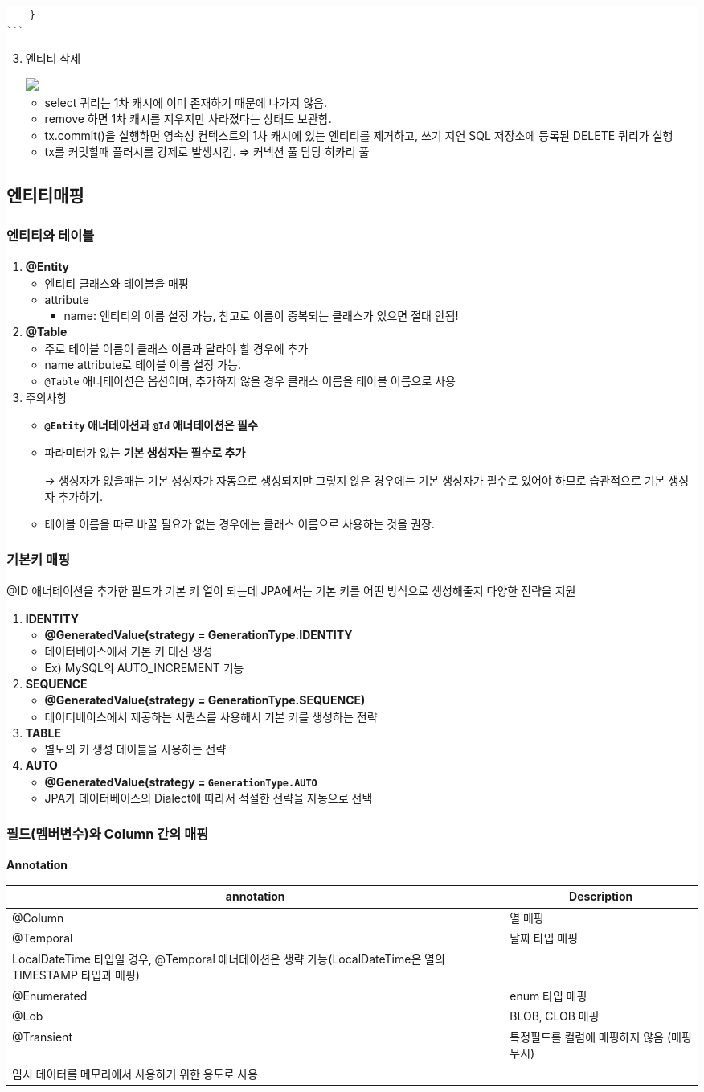         }
    ```
    
3. 엔티티 삭제
    
    <img src="https://github.com/quokkavely/quokkavely.github.io/assets/165968530/d230cd5a-7355-49f3-b694-82bdcfab8bf7" />
    
    - select 쿼리는 1차 캐시에  이미 존재하기 때문에 나가지 않음.
    - remove 하면 1차 캐시를 지우지만 사라졌다는 상태도 보관함.
    - tx.commit()을 실행하면 영속성 컨텍스트의 1차 캐시에 있는 엔티티를 제거하고, 쓰기 지연 SQL 저장소에 등록된 DELETE 쿼리가 실행
    - tx를 커밋할때 플러시를 강제로 발생시킴. ⇒ 커넥션 풀 담당 히카리 풀

## 엔티티매핑

### 엔티티와 테이블

1. **@Entity**
    - 엔티티 클래스와 테이블을 매핑
    - attribute
        - name: 엔티티의 이름 설정 가능, 참고로 이름이 중복되는 클래스가 있으면 절대 안됨!
2. **@Table**
    - 주로 테이블 이름이 클래스 이름과 달라야 할 경우에 추가
    - name attribute로 테이블 이름 설정 가능.
    - `@Table` 애너테이션은 옵션이며, 추가하지 않을 경우 클래스 이름을 테이블 이름으로 사용
3. 주의사항
    - **`@Entity` 애너테이션과 `@Id` 애너테이션은 필수**
    - 파라미터가 없는 **기본 생성자는 필수로 추가**
        
        → 생성자가 없을때는 기본 생성자가 자동으로 생성되지만 그렇지 않은 경우에는 기본 생성자가 필수로 있어야 하므로 습관적으로 기본 생성자 추가하기.
        
    - 테이블 이름을 따로 바꿀 필요가 없는 경우에는 클래스 이름으로 사용하는 것을 권장.

### 기본키 매핑

@ID 애너테이션을 추가한 필드가 기본 키 열이 되는데 JPA에서는 기본 키를 어떤 방식으로 생성해줄지 다양한 전략을 지원

1. **IDENTITY**
    - **@GeneratedValue(strategy = GenerationType.IDENTITY**
    - 데이터베이스에서 기본 키 대신 생성
    - Ex) MySQL의 AUTO_INCREMENT 기능
2. **SEQUENCE**
    - **@GeneratedValue(strategy = GenerationType.SEQUENCE)**
    - 데이터베이스에서 제공하는 시퀀스를 사용해서 기본 키를 생성하는 전략
3. **TABLE**
    - 별도의 키 생성 테이블을 사용하는 전략
4. **AUTO**
    - **@GeneratedValue(strategy = `GenerationType.AUTO`**
    - JPA가 데이터베이스의 Dialect에 따라서 적절한 전략을 자동으로 선택

### 필드(멤버변수)와 Column 간의 매핑

**Annotation**

| annotation | Description |
| --- | --- |
| @Column | 열 매핑 |
| @Temporal | 날짜 타입 매핑
 LocalDateTime 타입일 경우, @Temporal 애너테이션은 생략 가능(LocalDateTime은 열의 TIMESTAMP 타입과 매핑) |
| @Enumerated | enum 타입 매핑 |
| @Lob | BLOB, CLOB  매핑 |
| @Transient | 특정필드를 컬럼에 매핑하지 않음 (매핑 무시)
임시 데이터를 메모리에서 사용하기 위한 용도로 사용 |
